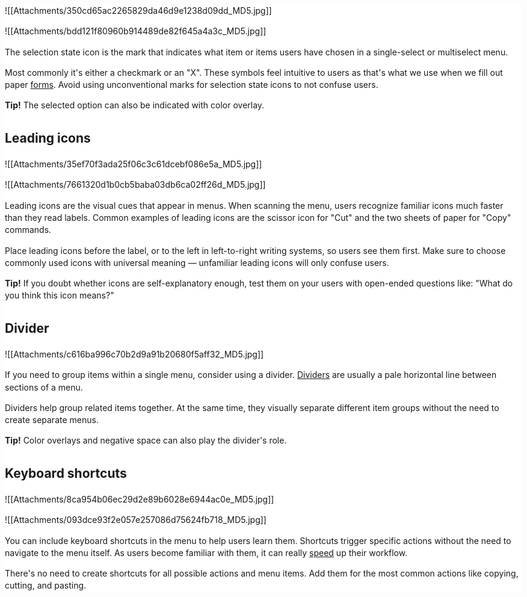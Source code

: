 ![[Attachments/350cd65ac2265829da46d9e1238d09dd_MD5.jpg]]

![[Attachments/bdd121f80960b914489de82f645a4a3c_MD5.jpg]]

The selection state icon is the mark that indicates what item or items users have chosen in a single-select or multiselect menu.

Most commonly it's either a checkmark or an "X". These symbols feel intuitive to users as that's what we use when we fill out paper [forms](https://app.uxcel.com/glossary/forms). Avoid using unconventional marks for selection state icons to not confuse users.

**Tip!** The selected option can also be indicated with color overlay.

## Leading icons

![[Attachments/35ef70f3ada25f06c3c61dcebf086e5a_MD5.jpg]]

![[Attachments/7661320d1b0cb5baba03db6ca02ff26d_MD5.jpg]]

Leading icons are the visual cues that appear in menus. When scanning the menu, users recognize familiar icons much faster than they read labels. Common examples of leading icons are the scissor icon for "Cut" and the two sheets of paper for "Copy" commands.

Place leading icons before the label, or to the left in left-to-right writing systems, so users see them first. Make sure to choose commonly used icons with universal meaning — unfamiliar leading icons will only confuse users.

**Tip!** If you doubt whether icons are self-explanatory enough, test them on your users with open-ended questions like: "What do you think this icon means?"

## Divider

![[Attachments/c616ba996c70b2d9a91b20680f5aff32_MD5.jpg]]

If you need to group items within a single menu, consider using a divider. [Dividers](https://app.uxcel.com/glossary/dividers) are usually a pale horizontal line between sections of a menu.

Dividers help group related items together. At the same time, they visually separate different item groups without the need to create separate menus.

**Tip!** Color overlays and negative space can also play the divider's role.

## Keyboard shortcuts

![[Attachments/8ca954b06ec29d2e89b6028e6944ac0e_MD5.jpg]]

![[Attachments/093dce93f2e057e257086d75624fb718_MD5.jpg]]

You can include keyboard shortcuts in the menu to help users learn them. Shortcuts trigger specific actions without the need to navigate to the menu itself. As users become familiar with them, it can really [speed](https://app.uxcel.com/glossary/speed) up their workflow.

There's no need to create shortcuts for all possible actions and menu items. Add them for the most common actions like copying, cutting, and pasting. 
